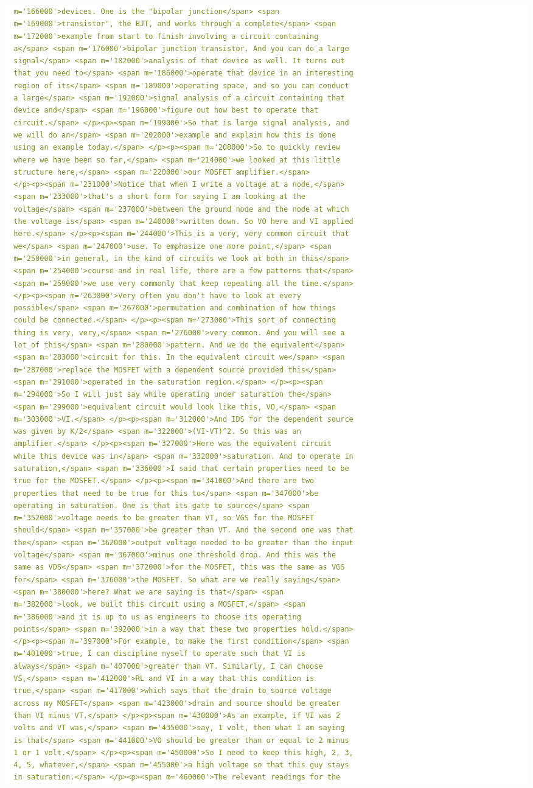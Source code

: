 ```yaml
  m='166000'>devices. One is the "bipolar junction</span> <span
  m='169000'>transistor", the BJT, and works through a complete</span> <span
  m='172000'>example from start to finish involving a circuit containing
  a</span> <span m='176000'>bipolar junction transistor. And you can do a large
  signal</span> <span m='182000'>analysis of that device as well. It turns out
  that you need to</span> <span m='186000'>operate that device in an interesting
  region of its</span> <span m='189000'>operating space, and so you can conduct
  a large</span> <span m='192000'>signal analysis of a circuit containing that
  device and</span> <span m='196000'>figure out how best to operate that
  circuit.</span> </p><p><span m='199000'>So that is large signal analysis, and
  we will do an</span> <span m='202000'>example and explain how this is done
  using an example today.</span> </p><p><span m='208000'>So to quickly review
  where we have been so far,</span> <span m='214000'>we looked at this little
  structure here,</span> <span m='220000'>our MOSFET amplifier.</span>
  </p><p><span m='231000'>Notice that when I write a voltage at a node,</span>
  <span m='233000'>that's a short form for saying I am looking at the
  voltage</span> <span m='237000'>between the ground node and the node at which
  the voltage is</span> <span m='240000'>written down. So VO here and VI applied
  here.</span> </p><p><span m='244000'>This is a very, very common circuit that
  we</span> <span m='247000'>use. To emphasize one more point,</span> <span
  m='250000'>in general, in the kind of circuits we look at both in this</span>
  <span m='254000'>course and in real life, there are a few patterns that</span>
  <span m='259000'>we use very commonly that keep repeating all the time.</span>
  </p><p><span m='263000'>Very often you don't have to look at every
  possible</span> <span m='267000'>permutation and combination of how things
  could be connected.</span> </p><p><span m='273000'>This sort of connecting
  thing is very, very,</span> <span m='276000'>very common. And you will see a
  lot of this</span> <span m='280000'>pattern. And we do the equivalent</span>
  <span m='283000'>circuit for this. In the equivalent circuit we</span> <span
  m='287000'>replace the MOSFET with a dependent source provided this</span>
  <span m='291000'>operated in the saturation region.</span> </p><p><span
  m='294000'>So I will just say while operating under saturation the</span>
  <span m='299000'>equivalent circuit would look like this, VO,</span> <span
  m='303000'>VI.</span> </p><p><span m='312000'>And IDS for the dependent source
  was given by K/2</span> <span m='322000'>(VI-VT)^2. So this was an
  amplifier.</span> </p><p><span m='327000'>Here was the equivalent circuit
  while this device was in</span> <span m='332000'>saturation. And to operate in
  saturation,</span> <span m='336000'>I said that certain properties need to be
  true for the MOSFET.</span> </p><p><span m='341000'>And there are two
  properties that need to be true for this to</span> <span m='347000'>be
  operating in saturation. One is that its gate to source</span> <span
  m='352000'>voltage needs to be greater than VT, so VGS for the MOSFET
  should</span> <span m='357000'>be greater than VT. And the second one was that
  the</span> <span m='362000'>output voltage needed to be greater than the input
  voltage</span> <span m='367000'>minus one threshold drop. And this was the
  same as VDS</span> <span m='372000'>for the MOSFET, this was the same as VGS
  for</span> <span m='376000'>the MOSFET. So what are we really saying</span>
  <span m='380000'>here? What we are saying is that</span> <span
  m='382000'>look, we built this circuit using a MOSFET,</span> <span
  m='386000'>and it is up to us as engineers to choose its operating
  points</span> <span m='392000'>in a way that these two properties hold.</span>
  </p><p><span m='397000'>For example, to make the first condition</span> <span
  m='401000'>true, I can discipline myself to operate such that VI is
  always</span> <span m='407000'>greater than VT. Similarly, I can choose
  VS,</span> <span m='412000'>RL and VI in a way that this condition is
  true,</span> <span m='417000'>which says that the drain to source voltage
  across my MOSFET</span> <span m='423000'>drain and source should be greater
  than VI minus VT.</span> </p><p><span m='430000'>As an example, if VI was 2
  volts and VT was,</span> <span m='435000'>say, 1 volt, then what I am saying
  is that</span> <span m='441000'>VO should be greater than or equal to 2 minus
  1 or 1 volt.</span> </p><p><span m='450000'>So I need to keep this high, 2, 3,
  4, 5, whatever,</span> <span m='455000'>a high voltage so that this guy stays
  in saturation.</span> </p><p><span m='460000'>The relevant readings for the
```